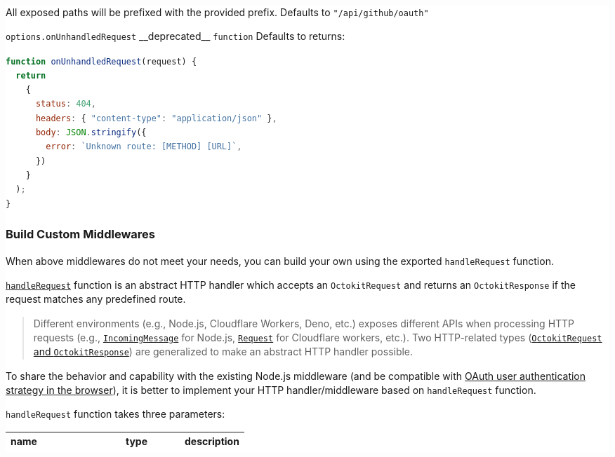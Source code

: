 All exposed paths will be prefixed with the provided prefix. Defaults to `"/api/github/oauth"`

</td>
    </tr>
    <tr>
      <th>
        <code>options.onUnhandledRequest</code> __deprecated__
      </th>
      <th>
        <code>function</code>
      </th>
      <td>Defaults to returns:

```js
function onUnhandledRequest(request) {
  return
    {
      status: 404,
      headers: { "content-type": "application/json" },
      body: JSON.stringify({
        error: `Unknown route: [METHOD] [URL]`,
      })
    }
  );
}
```

</td>
    </tr>
  </tbody>
</table>

### Build Custom Middlewares

When above middlewares do not meet your needs, you can build your own
using the exported `handleRequest` function.

[`handleRequest`](./src/middleware/handle-request.ts) function is an abstract HTTP handler which accepts an `OctokitRequest` and returns an `OctokitResponse` if the request matches any predefined route.

> Different environments (e.g., Node.js, Cloudflare Workers, Deno, etc.) exposes different APIs when processing HTTP requests (e.g., [`IncomingMessage`](https://nodejs.org/api/http.html#http_class_http_incomingmessage) for Node.js, [`Request`](https://developer.mozilla.org/en-US/docs/Web/API/Request) for Cloudflare workers, etc.). Two HTTP-related types ([`OctokitRequest` and `OctokitResponse`](.src/middleware/types.ts)) are generalized to make an abstract HTTP handler possible.

To share the behavior and capability with the existing Node.js middleware (and be compatible with [OAuth user authentication strategy in the browser](https://github.com/octokit/auth-oauth-user-client.js)), it is better to implement your HTTP handler/middleware based on `handleRequest` function.

`handleRequest` function takes three parameters:

<table width="100%">
  <thead align=left>
    <tr>
      <th width=150>
        name
      </th>
      <th width=70>
        type
      </th>
      <th>
        description
      </th>
    </tr>
  </thead>
  <tbody align=left valign=top>